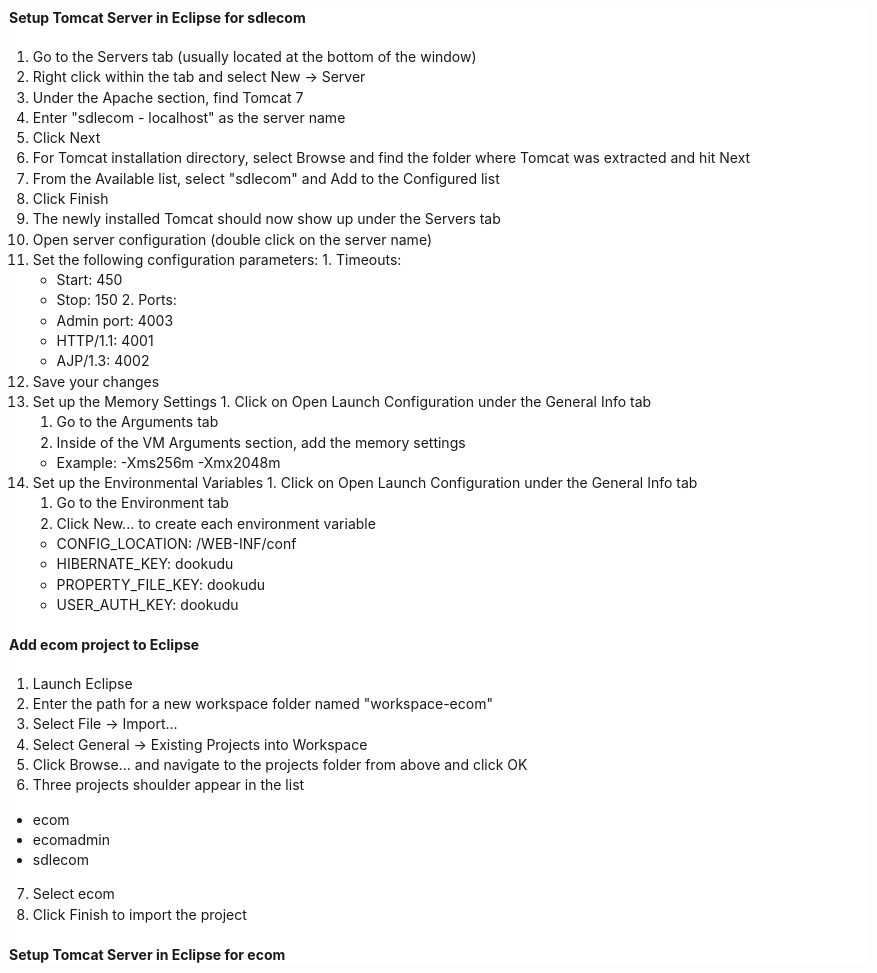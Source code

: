 #### Setup Tomcat Server in Eclipse for sdlecom

1. Go to the Servers tab (usually located at the bottom of the window)
2. Right click within the tab and select New -> Server
3. Under the Apache section, find Tomcat 7
4. Enter "sdlecom - localhost" as the server name
5. Click Next
6. For Tomcat installation directory, select Browse and find the folder where Tomcat was extracted and hit Next
7. From the Available list, select "sdlecom" and Add to the Configured list
8. Click Finish
9. The newly installed Tomcat should now show up under the Servers tab
10. Open server configuration (double click on the server name)
  1. Set the following configuration parameters:
    1. Timeouts:
      - Start: 450
      - Stop: 150
    2. Ports:
      - Admin port: 4003
      - HTTP/1.1: 4001
      - AJP/1.3: 4002
  2. Save your changes
  3. Set up the Memory Settings
    1. Click on Open Launch Configuration under the General Info tab
      1. Go to the Arguments tab
      2. Inside of the VM Arguments section, add the memory settings
        - Example: -Xms256m -Xmx2048m
  4. Set up the Environmental Variables
    1. Click on Open Launch Configuration under the General Info tab
      1. Go to the Environment tab
      2. Click New... to create each environment variable
        - CONFIG_LOCATION: /WEB-INF/conf
        - HIBERNATE_KEY: dookudu
        - PROPERTY_FILE_KEY: dookudu
        - USER_AUTH_KEY: dookudu

#### Add ecom project to Eclipse

1. Launch Eclipse
2. Enter the path for a new workspace folder named "workspace-ecom"
3. Select File -> Import...
4. Select General -> Existing Projects into Workspace
5. Click Browse... and navigate to the projects folder from above and click OK
6. Three projects shoulder appear in the list
  - ecom
  - ecomadmin
  - sdlecom
7. Select ecom
8. Click Finish to import the project

#### Setup Tomcat Server in Eclipse for ecom
